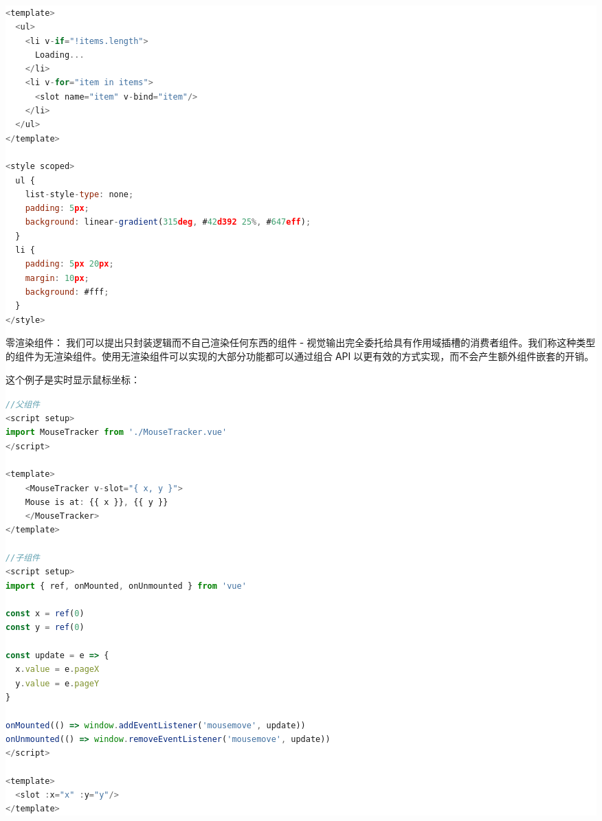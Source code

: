 ```js
<template>
  <ul>
    <li v-if="!items.length">
      Loading...
    </li>
    <li v-for="item in items">
      <slot name="item" v-bind="item"/>
    </li>
  </ul>
</template>

<style scoped>
  ul {
    list-style-type: none;
    padding: 5px;
    background: linear-gradient(315deg, #42d392 25%, #647eff);
  }
  li {
    padding: 5px 20px;
    margin: 10px;
    background: #fff;
  }
</style>
```

零渲染组件：
我们可以提出只封装逻辑而不自己渲染任何东西的组件 - 视觉输出完全委托给具有作用域插槽的消费者组件。我们称这种类型的组件为无渲染组件。使用无渲染组件可以实现的大部分功能都可以通过组合 API 以更有效的方式实现，而不会产生额外组件嵌套的开销。

这个例子是实时显示鼠标坐标：

```js
//父组件
<script setup>
import MouseTracker from './MouseTracker.vue'
</script>

<template>
	<MouseTracker v-slot="{ x, y }">
  	Mouse is at: {{ x }}, {{ y }}
	</MouseTracker>
</template>

//子组件
<script setup>
import { ref, onMounted, onUnmounted } from 'vue'
  
const x = ref(0)
const y = ref(0)

const update = e => {
  x.value = e.pageX
  y.value = e.pageY
}

onMounted(() => window.addEventListener('mousemove', update))
onUnmounted(() => window.removeEventListener('mousemove', update))
</script>

<template>
  <slot :x="x" :y="y"/>
</template>
```
